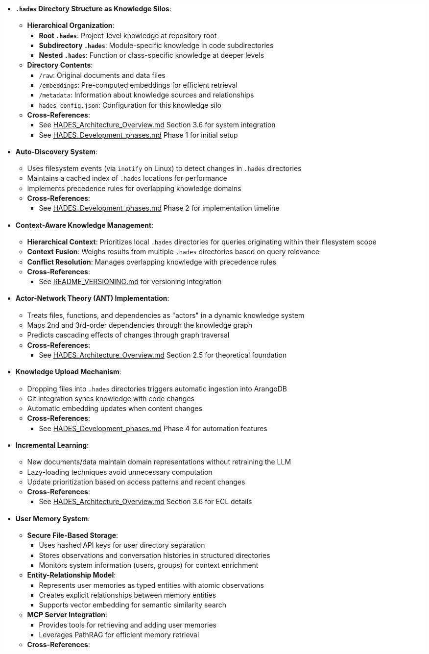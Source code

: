 - **`.hades` Directory Structure as Knowledge Silos**: 
  - **Hierarchical Organization**:
    - **Root `.hades`**: Project-level knowledge at repository root
    - **Subdirectory `.hades`**: Module-specific knowledge in code subdirectories
    - **Nested `.hades`**: Function or class-specific knowledge at deeper levels
  - **Directory Contents**:
    - `/raw`: Original documents and data files
    - `/embeddings`: Pre-computed embeddings for efficient retrieval
    - `/metadata`: Information about knowledge sources and relationships
    - `hades_config.json`: Configuration for this knowledge silo
  - **Cross-References**:
    - See [HADES_Architecture_Overview.md](HADES_Architecture_Overview.md) Section 3.6 for system integration
    - See [HADES_Development_phases.md](HADES_Development_phases.md) Phase 1 for initial setup

- **Auto-Discovery System**: 
  - Uses filesystem events (via `inotify` on Linux) to detect changes in `.hades` directories
  - Maintains a cached index of `.hades` locations for performance
  - Implements precedence rules for overlapping knowledge domains
  - **Cross-References**:
    - See [HADES_Development_phases.md](HADES_Development_phases.md) Phase 2 for implementation timeline

- **Context-Aware Knowledge Management**: 
  - **Hierarchical Context**: Prioritizes local `.hades` directories for queries originating within their filesystem scope
  - **Context Fusion**: Weighs results from multiple `.hades` directories based on query relevance
  - **Conflict Resolution**: Manages overlapping knowledge with precedence rules
  - **Cross-References**:
    - See [README_VERSIONING.md](README_VERSIONING.md) for versioning integration

- **Actor-Network Theory (ANT) Implementation**:
  - Treats files, functions, and dependencies as "actors" in a dynamic knowledge system
  - Maps 2nd and 3rd-order dependencies through the knowledge graph
  - Predicts cascading effects of changes through graph traversal
  - **Cross-References**:
    - See [HADES_Architecture_Overview.md](HADES_Architecture_Overview.md) Section 2.5 for theoretical foundation

- **Knowledge Upload Mechanism**:
  - Dropping files into `.hades` directories triggers automatic ingestion into ArangoDB
  - Git integration syncs knowledge with code changes
  - Automatic embedding updates when content changes
  - **Cross-References**:
    - See [HADES_Development_phases.md](HADES_Development_phases.md) Phase 4 for automation features

- **Incremental Learning**:
  - New documents/data maintain domain representations without retraining the LLM
  - Lazy-loading techniques avoid unnecessary computation
  - Update prioritization based on access patterns and recent changes
  - **Cross-References**:
    - See [HADES_Architecture_Overview.md](HADES_Architecture_Overview.md) Section 3.6 for ECL details

- **User Memory System**:
  - **Secure File-Based Storage**:
    - Uses hashed API keys for user directory separation
    - Stores observations and conversation histories in structured directories
    - Monitors system information (users, groups) for context enrichment
  - **Entity-Relationship Model**:
    - Represents user memories as typed entities with atomic observations
    - Creates explicit relationships between memory entities
    - Supports vector embedding for semantic similarity search
  - **MCP Server Integration**:
    - Provides tools for retrieving and adding user memories
    - Leverages PathRAG for efficient memory retrieval
  - **Cross-References**: